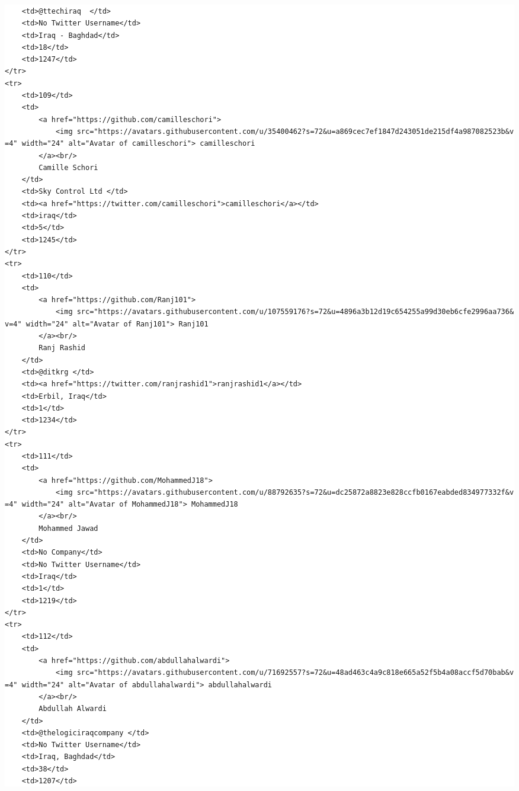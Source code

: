 		<td>@ttechiraq  </td>
		<td>No Twitter Username</td>
		<td>Iraq - Baghdad</td>
		<td>18</td>
		<td>1247</td>
	</tr>
	<tr>
		<td>109</td>
		<td>
			<a href="https://github.com/camilleschori">
				<img src="https://avatars.githubusercontent.com/u/35400462?s=72&u=a869cec7ef1847d243051de215df4a987082523b&v=4" width="24" alt="Avatar of camilleschori"> camilleschori
			</a><br/>
			Camille Schori
		</td>
		<td>Sky Control Ltd </td>
		<td><a href="https://twitter.com/camilleschori">camilleschori</a></td>
		<td>iraq</td>
		<td>5</td>
		<td>1245</td>
	</tr>
	<tr>
		<td>110</td>
		<td>
			<a href="https://github.com/Ranj101">
				<img src="https://avatars.githubusercontent.com/u/107559176?s=72&u=4896a3b12d19c654255a99d30eb6cfe2996aa736&v=4" width="24" alt="Avatar of Ranj101"> Ranj101
			</a><br/>
			Ranj Rashid
		</td>
		<td>@ditkrg </td>
		<td><a href="https://twitter.com/ranjrashid1">ranjrashid1</a></td>
		<td>Erbil, Iraq</td>
		<td>1</td>
		<td>1234</td>
	</tr>
	<tr>
		<td>111</td>
		<td>
			<a href="https://github.com/MohammedJ18">
				<img src="https://avatars.githubusercontent.com/u/88792635?s=72&u=dc25872a8823e828ccfb0167eabded834977332f&v=4" width="24" alt="Avatar of MohammedJ18"> MohammedJ18
			</a><br/>
			Mohammed Jawad
		</td>
		<td>No Company</td>
		<td>No Twitter Username</td>
		<td>Iraq</td>
		<td>1</td>
		<td>1219</td>
	</tr>
	<tr>
		<td>112</td>
		<td>
			<a href="https://github.com/abdullahalwardi">
				<img src="https://avatars.githubusercontent.com/u/71692557?s=72&u=48ad463c4a9c818e665a52f5b4a08accf5d70bab&v=4" width="24" alt="Avatar of abdullahalwardi"> abdullahalwardi
			</a><br/>
			Abdullah Alwardi
		</td>
		<td>@thelogiciraqcompany </td>
		<td>No Twitter Username</td>
		<td>Iraq, Baghdad</td>
		<td>38</td>
		<td>1207</td>